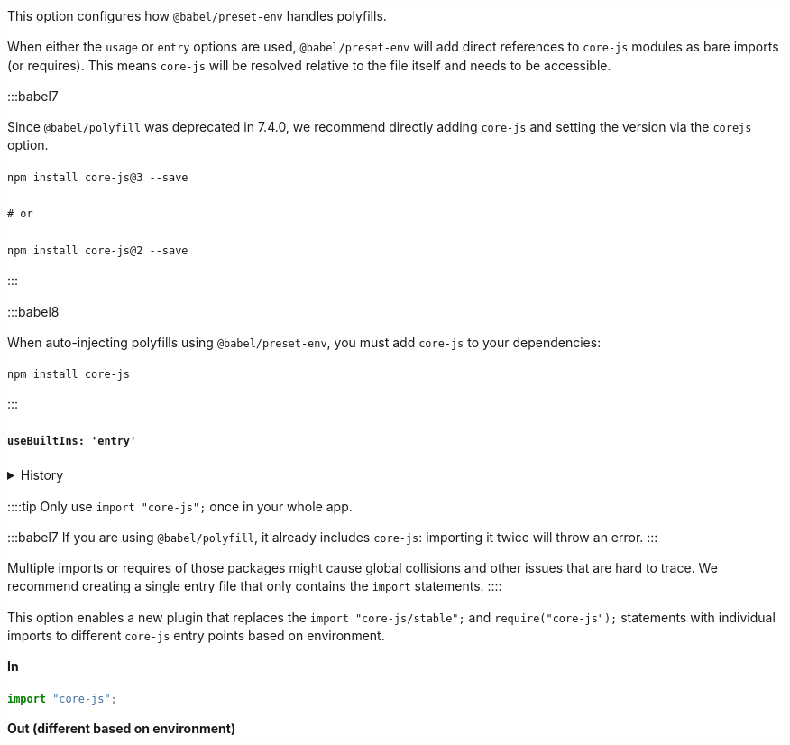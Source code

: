 This option configures how `@babel/preset-env` handles polyfills.

When either the `usage` or `entry` options are used, `@babel/preset-env` will add direct references to `core-js` modules as bare imports (or requires). This means `core-js` will be resolved relative to the file itself and needs to be accessible.

:::babel7

Since `@babel/polyfill` was deprecated in 7.4.0, we recommend directly adding `core-js` and setting the version via the [`corejs`](#corejs) option.

```shell npm2yarn
npm install core-js@3 --save

# or

npm install core-js@2 --save
```

:::

:::babel8

When auto-injecting polyfills using `@babel/preset-env`, you must add `core-js` to your dependencies:

```shell npm2yarn
npm install core-js
```

:::

#### `useBuiltIns: 'entry'`

<details><summary>History</summary></details>

::::tip
Only use `import "core-js";` once in your whole app.

:::babel7
If you are using `@babel/polyfill`, it already includes `core-js`: importing it twice will throw an error.
:::

Multiple imports or requires of those packages might cause global collisions and other issues that are hard to trace.
We recommend creating a single entry file that only contains the `import` statements.
::::

This option enables a new plugin that replaces the `import "core-js/stable";` and `require("core-js");` statements with individual imports to different `core-js` entry points based on environment.

**In**

```js title="JavaScript"
import "core-js";
```

**Out (different based on environment)**
